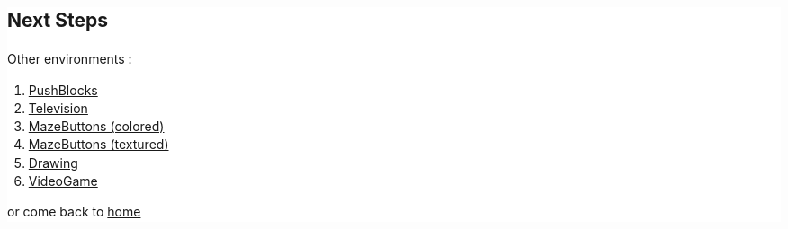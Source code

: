 ## <a name="next_steps">Next Steps</a>

Other environments : 

1. [PushBlocks](PushBlocks.md)
2. [Television](Television.md)
3. [MazeButtons (colored)](MazeButtonsColored.md)
4. [MazeButtons (textured)](MazeButtonsTextured.md)
5. [Drawing](Drawing.md)
6. [VideoGame](VideoGame)

or come back to [home](../Home.md)